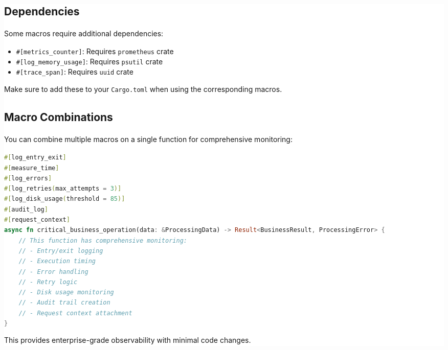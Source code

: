 ## Dependencies

Some macros require additional dependencies:
- `#[metrics_counter]`: Requires `prometheus` crate
- `#[log_memory_usage]`: Requires `psutil` crate  
- `#[trace_span]`: Requires `uuid` crate

Make sure to add these to your `Cargo.toml` when using the corresponding macros.

## Macro Combinations

You can combine multiple macros on a single function for comprehensive monitoring:

```rust
#[log_entry_exit]
#[measure_time]
#[log_errors]
#[log_retries(max_attempts = 3)]
#[log_disk_usage(threshold = 85)]
#[audit_log]
#[request_context]
async fn critical_business_operation(data: &ProcessingData) -> Result<BusinessResult, ProcessingError> {
    // This function has comprehensive monitoring:
    // - Entry/exit logging
    // - Execution timing
    // - Error handling
    // - Retry logic
    // - Disk usage monitoring
    // - Audit trail creation
    // - Request context attachment
}
```

This provides enterprise-grade observability with minimal code changes.
